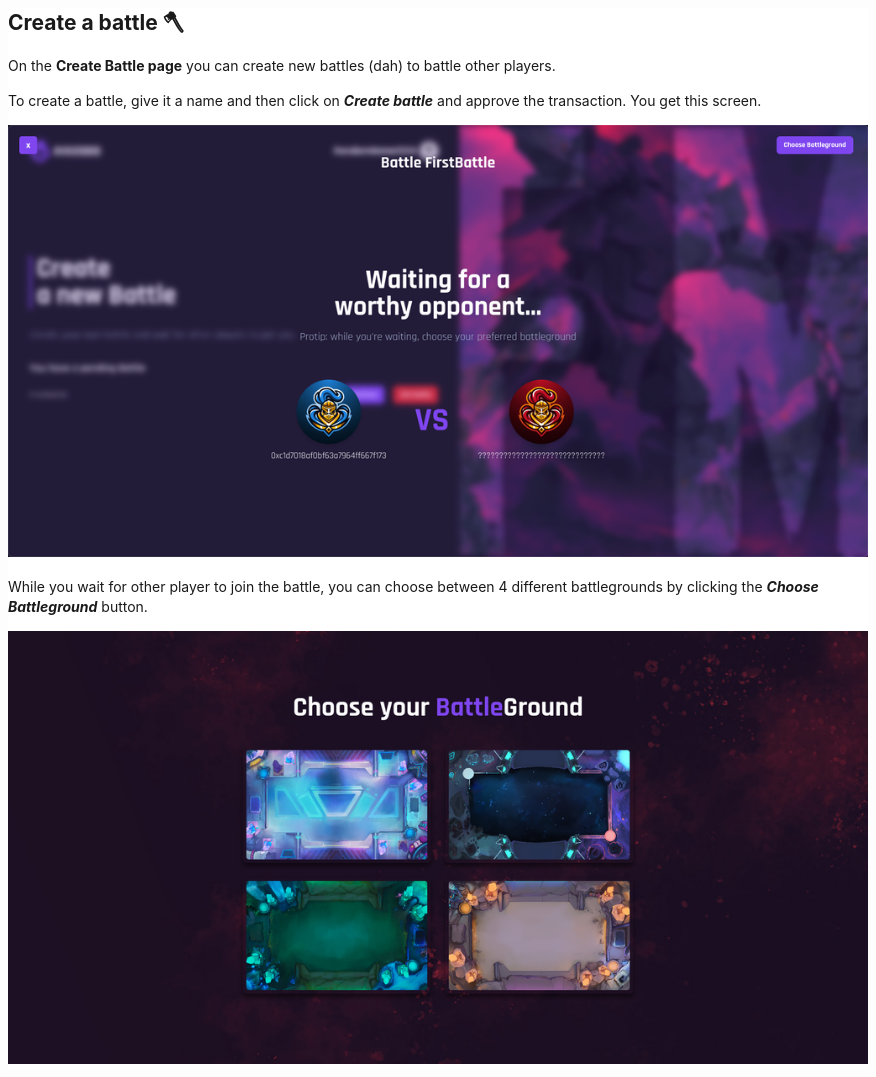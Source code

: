 ## Create a battle :axe:

On the **Create Battle page** you can create new battles (dah) to battle other players.

To create a battle, give it a name and then click on **_Create battle_** and approve the transaction. You get this screen.

![](guide/assets/waiting_battle.png)

While you wait for other player to join the battle, you can choose between 4 different battlegrounds by clicking the **_Choose Battleground_** button.

![](guide/assets/battleground.png)
